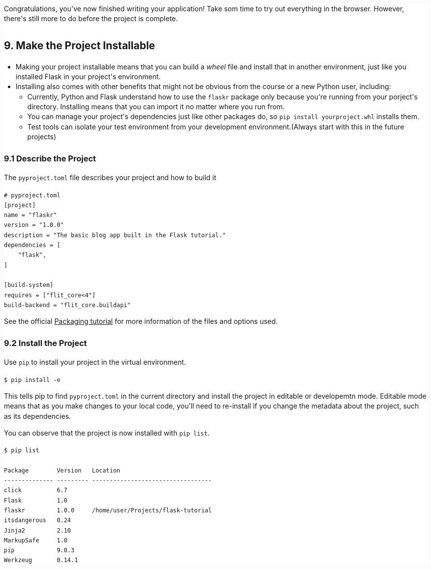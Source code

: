 Congratulations, you've now finished writing your application! Take som time to try out everything in the browser. However, there's still more to do before the project is complete.

## 9. Make the Project Installable

* Making your project installable means that you can build a *wheel* file and install that in another environment, just like you installed Flask in your project's environment.
* Installing also comes with other benefits that might not be obvious from the course or a new Python user, including:
    * Currently, Python and Flask understand how to use the `flaskr` package only because you're running from your porject's directory. Installing means that you can import it no matter where you run from.
    * You can manage your project's dependencies just like other packages do, so `pip install yourproject.whl` installs them.
    * Test tools can isolate your test environment from your development environment.(Always start with this in the future projects)
    
### 9.1 Describe the Project

The `pyproject.toml` file describes your project and how to build it

```
# pyproject.toml
[project]
name = "flaskr"
version = "1.0.0"
description = "The basic blog app built in the Flask tutorial."
dependencies = [
    "flask",
]

[build-system]
requires = ["flit_core<4"]
build-backend = "flit_core.buildapi"
```

See the official [Packaging tutorial](https://packaging.python.org/en/latest/tutorials/packaging-projects/) for more information of the files and options used.

### 9.2 Install the Project

Use `pip` to install your project in the virtual environment.

```
$ pip install -e
```

This tells pip to find `pyproject.toml` in the current directory and install the project in editable or developemtn mode. Editable mode means that as you make changes to your local code, you'll need to re-install if you change the metadata about the project, such as its dependencies.

You can observe that the project is now installed with `pip list`.

```
$ pip list

Package        Version   Location
-------------- --------- ----------------------------------
click          6.7
Flask          1.0
flaskr         1.0.0     /home/user/Projects/flask-tutorial
itsdangerous   0.24
Jinja2         2.10
MarkupSafe     1.0
pip            9.0.3
Werkzeug       0.14.1
```
